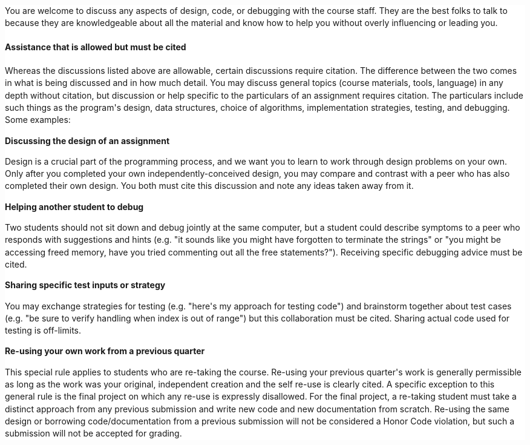 You are welcome to discuss any aspects of design, code, or
debugging with the course staff. They are the best folks to
talk to because they are knowledgeable about all the material
and know how to help you without overly influencing or leading you.

#### Assistance that is allowed but must be cited

Whereas the discussions listed above are allowable, certain discussions
require citation. The difference between the two comes in what is
being discussed and in how much detail. You may discuss general
topics (course materials, tools, language) in any depth without
citation, but discussion or help specific to the particulars of an
assignment requires citation. The particulars include such things
as the program's design, data structures, choice of algorithms,
implementation strategies, testing, and debugging. Some examples:

**Discussing the design of an assignment**

Design is a crucial part of the programming process, and we
want you to learn to work through design problems on your own.
Only after you completed your own independently-conceived design,
you may compare and contrast with a peer who has also completed
their own design. You both must cite this discussion and note
any ideas taken away from it.

**Helping another student to debug**

Two students should not sit down and debug jointly at the same
computer, but a student could describe symptoms to a peer who
responds with suggestions and hints (e.g. "it sounds like you
might have forgotten to terminate the strings" or "you might
be accessing freed memory, have you tried commenting out all
the free statements?"). Receiving specific debugging advice
must be cited.

**Sharing specific test inputs or strategy**

You may exchange strategies for testing (e.g. "here's my approach
for testing code") and brainstorm together about test
cases (e.g. "be sure to verify handling when index is out of range") but this collaboration must be cited. Sharing actual
code used for testing is off-limits.

**Re-using your own work from a previous quarter**

This special rule applies to students who are re-taking the
course. Re-using your previous quarter's work is generally
permissible as long as the work was your original, independent
creation and the self re-use is clearly cited. A specific
exception to this general rule is the final project on which 
any re-use is expressly disallowed. For the
final project, a re-taking student must take a distinct approach
from any previous submission and write new code and new
documentation from scratch. Re-using the same design or borrowing
code/documentation from a previous submission will not be
considered a Honor Code violation, but such a submission will
not be accepted for grading.
